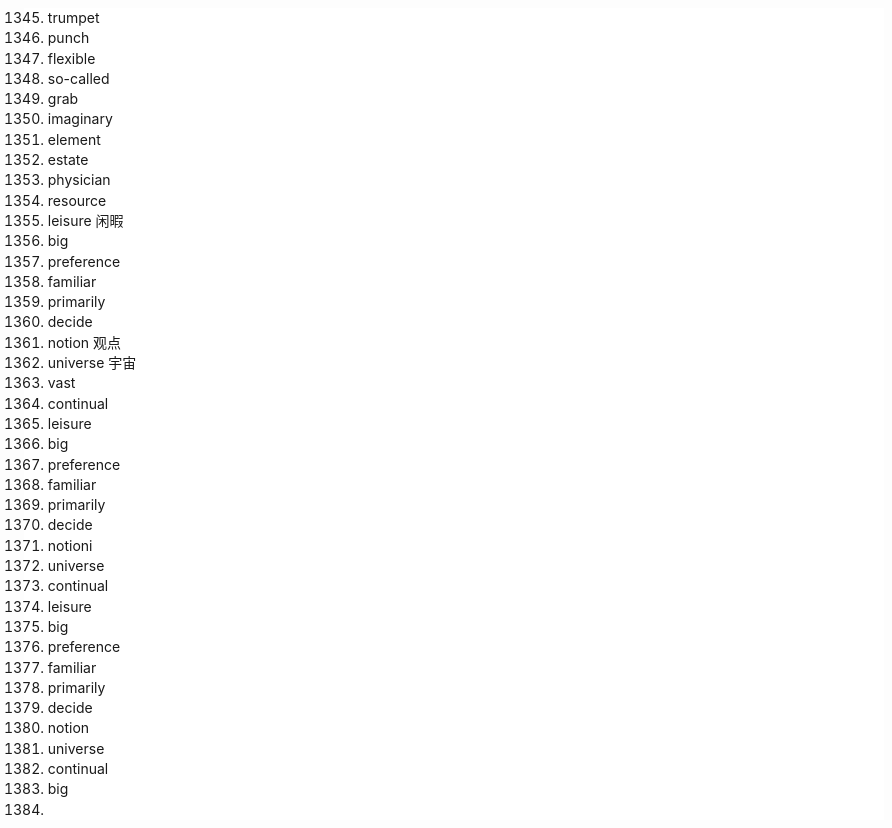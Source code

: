 1345.  trumpet
1346.  punch
1347.  flexible
1348.  so-called
1349.  grab
1350.  imaginary
1351.  element
1352.  estate
1353.  physician
1354.  resource
1355.  leisure 闲暇
1356.  big
1357.  preference
1358.  familiar
1359.  primarily
1360.  decide
1361.  notion 观点
1362.  universe 宇宙
1363.  vast
1364.  continual
1365.  leisure
1366.  big
1367.  preference
1368.  familiar
1369.  primarily
1370.  decide
1371.  notioni
1372.  universe
1373.  continual
1374.  leisure
1375.  big
1376.  preference
1377.  familiar
1378.  primarily
1379.  decide
1380.  notion
1381.  universe
1382.  continual
1383.  big
1384.  

